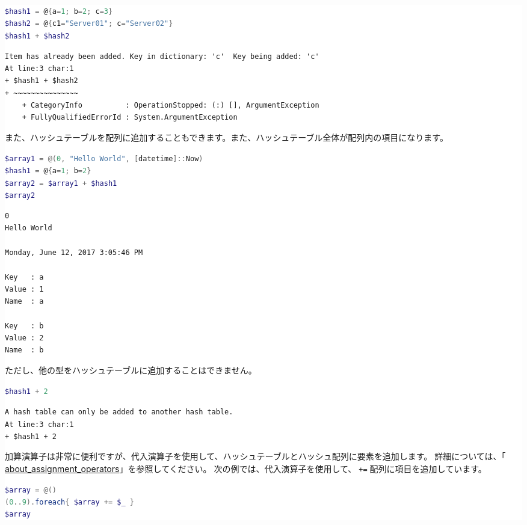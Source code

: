 ```powershell
$hash1 = @{a=1; b=2; c=3}
$hash2 = @{c1="Server01"; c="Server02"}
$hash1 + $hash2
```

```output
Item has already been added. Key in dictionary: 'c'  Key being added: 'c'
At line:3 char:1
+ $hash1 + $hash2
+ ~~~~~~~~~~~~~~~
    + CategoryInfo          : OperationStopped: (:) [], ArgumentException
    + FullyQualifiedErrorId : System.ArgumentException
```

また、ハッシュテーブルを配列に追加することもできます。また、ハッシュテーブル全体が配列内の項目になります。

```powershell
$array1 = @(0, "Hello World", [datetime]::Now)
$hash1 = @{a=1; b=2}
$array2 = $array1 + $hash1
$array2
```

```output
0
Hello World

Monday, June 12, 2017 3:05:46 PM

Key   : a
Value : 1
Name  : a

Key   : b
Value : 2
Name  : b
```

ただし、他の型をハッシュテーブルに追加することはできません。

```powershell
$hash1 + 2
```

```output
A hash table can only be added to another hash table.
At line:3 char:1
+ $hash1 + 2
```

加算演算子は非常に便利ですが、代入演算子を使用して、ハッシュテーブルとハッシュ配列に要素を追加します。 詳細については、「 [about_assignment_operators](about_Assignment_Operators.md)」を参照してください。 次の例では、代入演算子を使用して、 `+=` 配列に項目を追加しています。

```powershell
$array = @()
(0..9).foreach{ $array += $_ }
$array
```
